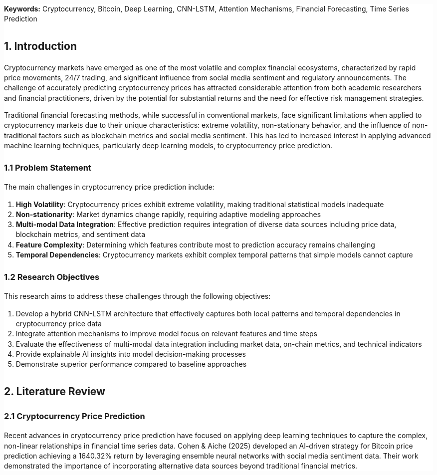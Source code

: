 **Keywords:** Cryptocurrency, Bitcoin, Deep Learning, CNN-LSTM, Attention Mechanisms, Financial Forecasting, Time Series Prediction

## 1. Introduction

Cryptocurrency markets have emerged as one of the most volatile and complex financial ecosystems, characterized by rapid price movements, 24/7 trading, and significant influence from social media sentiment and regulatory announcements. The challenge of accurately predicting cryptocurrency prices has attracted considerable attention from both academic researchers and financial practitioners, driven by the potential for substantial returns and the need for effective risk management strategies.

Traditional financial forecasting methods, while successful in conventional markets, face significant limitations when applied to cryptocurrency markets due to their unique characteristics: extreme volatility, non-stationary behavior, and the influence of non-traditional factors such as blockchain metrics and social media sentiment. This has led to increased interest in applying advanced machine learning techniques, particularly deep learning models, to cryptocurrency price prediction.

### 1.1 Problem Statement

The main challenges in cryptocurrency price prediction include:

1. **High Volatility**: Cryptocurrency prices exhibit extreme volatility, making traditional statistical models inadequate
2. **Non-stationarity**: Market dynamics change rapidly, requiring adaptive modeling approaches
3. **Multi-modal Data Integration**: Effective prediction requires integration of diverse data sources including price data, blockchain metrics, and sentiment data
4. **Feature Complexity**: Determining which features contribute most to prediction accuracy remains challenging
5. **Temporal Dependencies**: Cryptocurrency markets exhibit complex temporal patterns that simple models cannot capture

### 1.2 Research Objectives

This research aims to address these challenges through the following objectives:

1. Develop a hybrid CNN-LSTM architecture that effectively captures both local patterns and temporal dependencies in cryptocurrency price data
2. Integrate attention mechanisms to improve model focus on relevant features and time steps
3. Evaluate the effectiveness of multi-modal data integration including market data, on-chain metrics, and technical indicators
4. Provide explainable AI insights into model decision-making processes
5. Demonstrate superior performance compared to baseline approaches

## 2. Literature Review

### 2.1 Cryptocurrency Price Prediction

Recent advances in cryptocurrency price prediction have focused on applying deep learning techniques to capture the complex, non-linear relationships in financial time series data. Cohen & Aiche (2025) developed an AI-driven strategy for Bitcoin price prediction achieving a 1640.32% return by leveraging ensemble neural networks with social media sentiment data. Their work demonstrated the importance of incorporating alternative data sources beyond traditional financial metrics.
